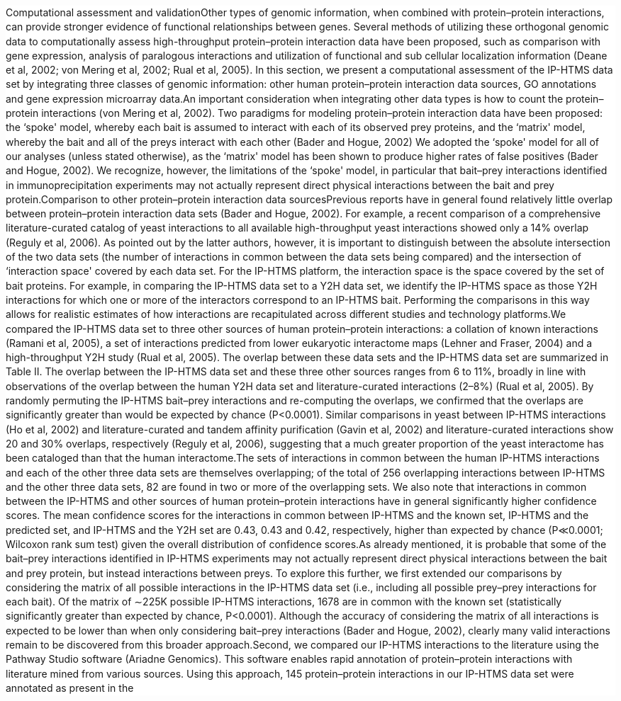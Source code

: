 Computational assessment and validationOther types of genomic information, when combined with protein–protein interactions, can provide stronger evidence of functional relationships between genes. Several methods of utilizing these orthogonal genomic data to computationally assess high-throughput protein–protein interaction data have been proposed, such as comparison with gene expression, analysis of paralogous interactions and utilization of functional and sub cellular localization information (Deane et al, 2002; von Mering et al, 2002; Rual et al, 2005). In this section, we present a computational assessment of the IP-HTMS data set by integrating three classes of genomic information: other human protein–protein interaction data sources, GO annotations and gene expression microarray data.An important consideration when integrating other data types is how to count the protein–protein interactions (von Mering et al, 2002). Two paradigms for modeling protein–protein interaction data have been proposed: the ‘spoke' model, whereby each bait is assumed to interact with each of its observed prey proteins, and the ‘matrix' model, whereby the bait and all of the preys interact with each other (Bader and Hogue, 2002) We adopted the ‘spoke' model for all of our analyses (unless stated otherwise), as the ‘matrix' model has been shown to produce higher rates of false positives (Bader and Hogue, 2002). We recognize, however, the limitations of the ‘spoke' model, in particular that bait–prey interactions identified in immunoprecipitation experiments may not actually represent direct physical interactions between the bait and prey protein.Comparison to other protein–protein interaction data sourcesPrevious reports have in general found relatively little overlap between protein–protein interaction data sets (Bader and Hogue, 2002). For example, a recent comparison of a comprehensive literature-curated catalog of yeast interactions to all available high-throughput yeast interactions showed only a 14% overlap (Reguly et al, 2006). As pointed out by the latter authors, however, it is important to distinguish between the absolute intersection of the two data sets (the number of interactions in common between the data sets being compared) and the intersection of ‘interaction space' covered by each data set. For the IP-HTMS platform, the interaction space is the space covered by the set of bait proteins. For example, in comparing the IP-HTMS data set to a Y2H data set, we identify the IP-HTMS space as those Y2H interactions for which one or more of the interactors correspond to an IP-HTMS bait. Performing the comparisons in this way allows for realistic estimates of how interactions are recapitulated across different studies and technology platforms.We compared the IP-HTMS data set to three other sources of human protein–protein interactions: a collation of known interactions (Ramani et al, 2005), a set of interactions predicted from lower eukaryotic interactome maps (Lehner and Fraser, 2004) and a high-throughput Y2H study (Rual et al, 2005). The overlap between these data sets and the IP-HTMS data set are summarized in Table II. The overlap between the IP-HTMS data set and these three other sources ranges from 6 to 11%, broadly in line with observations of the overlap between the human Y2H data set and literature-curated interactions (2–8%) (Rual et al, 2005). By randomly permuting the IP-HTMS bait–prey interactions and re-computing the overlaps, we confirmed that the overlaps are significantly greater than would be expected by chance (P<0.0001). Similar comparisons in yeast between IP-HTMS interactions (Ho et al, 2002) and literature-curated and tandem affinity purification (Gavin et al, 2002) and literature-curated interactions show 20 and 30% overlaps, respectively (Reguly et al, 2006), suggesting that a much greater proportion of the yeast interactome has been cataloged than that the human interactome.The sets of interactions in common between the human IP-HTMS interactions and each of the other three data sets are themselves overlapping; of the total of 256 overlapping interactions between IP-HTMS and the other three data sets, 82 are found in two or more of the overlapping sets. We also note that interactions in common between the IP-HTMS and other sources of human protein–protein interactions have in general significantly higher confidence scores. The mean confidence scores for the interactions in common between IP-HTMS and the known set, IP-HTMS and the predicted set, and IP-HTMS and the Y2H set are 0.43, 0.43 and 0.42, respectively, higher than expected by chance (P≪0.0001; Wilcoxon rank sum test) given the overall distribution of confidence scores.As already mentioned, it is probable that some of the bait–prey interactions identified in IP-HTMS experiments may not actually represent direct physical interactions between the bait and prey protein, but instead interactions between preys. To explore this further, we first extended our comparisons by considering the matrix of all possible interactions in the IP-HTMS data set (i.e., including all possible prey–prey interactions for each bait). Of the matrix of ∼225K possible IP-HTMS interactions, 1678 are in common with the known set (statistically significantly greater than expected by chance, P<0.0001). Although the accuracy of considering the matrix of all interactions is expected to be lower than when only considering bait–prey interactions (Bader and Hogue, 2002), clearly many valid interactions remain to be discovered from this broader approach.Second, we compared our IP-HTMS interactions to the literature using the Pathway Studio software (Ariadne Genomics). This software enables rapid annotation of protein–protein interactions with literature mined from various sources. Using this approach, 145 protein–protein interactions in our IP-HTMS data set were annotated as present in the